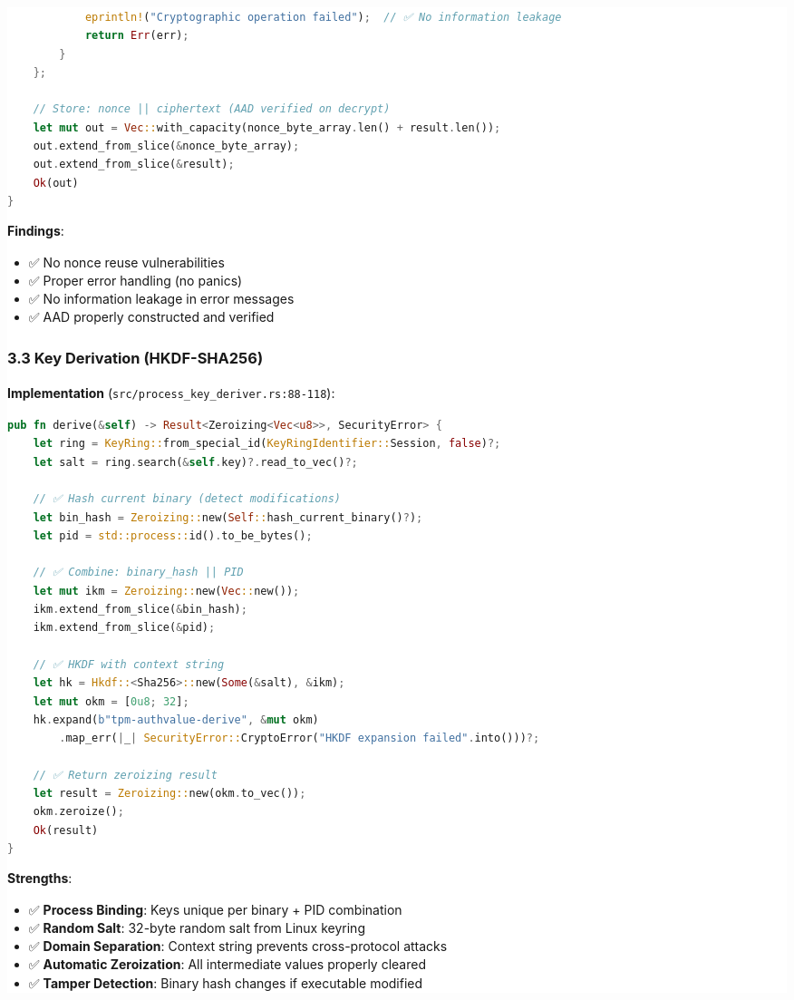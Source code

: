 ```rust
            eprintln!("Cryptographic operation failed");  // ✅ No information leakage
            return Err(err);
        }
    };

    // Store: nonce || ciphertext (AAD verified on decrypt)
    let mut out = Vec::with_capacity(nonce_byte_array.len() + result.len());
    out.extend_from_slice(&nonce_byte_array);
    out.extend_from_slice(&result);
    Ok(out)
}
```

**Findings**:
- ✅ No nonce reuse vulnerabilities
- ✅ Proper error handling (no panics)
- ✅ No information leakage in error messages
- ✅ AAD properly constructed and verified

### 3.3 Key Derivation (HKDF-SHA256)

**Implementation** (`src/process_key_deriver.rs:88-118`):
```rust
pub fn derive(&self) -> Result<Zeroizing<Vec<u8>>, SecurityError> {
    let ring = KeyRing::from_special_id(KeyRingIdentifier::Session, false)?;
    let salt = ring.search(&self.key)?.read_to_vec()?;

    // ✅ Hash current binary (detect modifications)
    let bin_hash = Zeroizing::new(Self::hash_current_binary()?);
    let pid = std::process::id().to_be_bytes();

    // ✅ Combine: binary_hash || PID
    let mut ikm = Zeroizing::new(Vec::new());
    ikm.extend_from_slice(&bin_hash);
    ikm.extend_from_slice(&pid);

    // ✅ HKDF with context string
    let hk = Hkdf::<Sha256>::new(Some(&salt), &ikm);
    let mut okm = [0u8; 32];
    hk.expand(b"tpm-authvalue-derive", &mut okm)
        .map_err(|_| SecurityError::CryptoError("HKDF expansion failed".into()))?;

    // ✅ Return zeroizing result
    let result = Zeroizing::new(okm.to_vec());
    okm.zeroize();
    Ok(result)
}
```

**Strengths**:
- ✅ **Process Binding**: Keys unique per binary + PID combination
- ✅ **Random Salt**: 32-byte random salt from Linux keyring
- ✅ **Domain Separation**: Context string prevents cross-protocol attacks
- ✅ **Automatic Zeroization**: All intermediate values properly cleared
- ✅ **Tamper Detection**: Binary hash changes if executable modified
